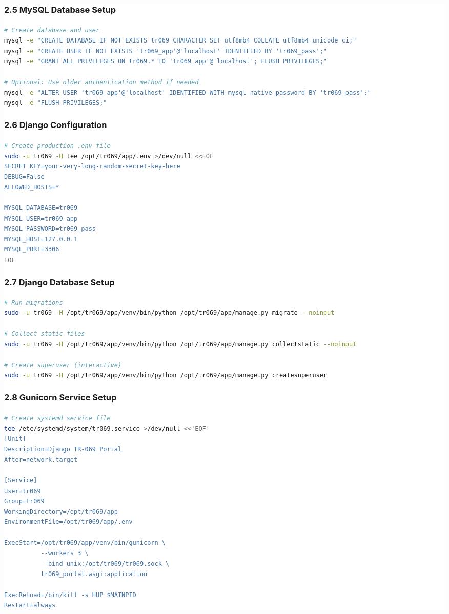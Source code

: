 ### 2.5 MySQL Database Setup
```bash
# Create database and user
mysql -e "CREATE DATABASE IF NOT EXISTS tr069 CHARACTER SET utf8mb4 COLLATE utf8mb4_unicode_ci;"
mysql -e "CREATE USER IF NOT EXISTS 'tr069_app'@'localhost' IDENTIFIED BY 'tr069_pass';"
mysql -e "GRANT ALL PRIVILEGES ON tr069.* TO 'tr069_app'@'localhost'; FLUSH PRIVILEGES;"

# Optional: Use older authentication method if needed
mysql -e "ALTER USER 'tr069_app'@'localhost' IDENTIFIED WITH mysql_native_password BY 'tr069_pass';"
mysql -e "FLUSH PRIVILEGES;"
```

### 2.6 Django Configuration
```bash
# Create production .env file
sudo -u tr069 -H tee /opt/tr069/app/.env >/dev/null <<EOF
SECRET_KEY=your-very-long-random-secret-key-here
DEBUG=False
ALLOWED_HOSTS=*

MYSQL_DATABASE=tr069
MYSQL_USER=tr069_app
MYSQL_PASSWORD=tr069_pass
MYSQL_HOST=127.0.0.1
MYSQL_PORT=3306
EOF
```

### 2.7 Django Database Setup
```bash
# Run migrations
sudo -u tr069 -H /opt/tr069/app/venv/bin/python /opt/tr069/app/manage.py migrate --noinput

# Collect static files
sudo -u tr069 -H /opt/tr069/app/venv/bin/python /opt/tr069/app/manage.py collectstatic --noinput

# Create superuser (interactive)
sudo -u tr069 -H /opt/tr069/app/venv/bin/python /opt/tr069/app/manage.py createsuperuser
```

### 2.8 Gunicorn Service Setup
```bash
# Create systemd service file
tee /etc/systemd/system/tr069.service >/dev/null <<'EOF'
[Unit]
Description=Django TR-069 Portal
After=network.target

[Service]
User=tr069
Group=tr069
WorkingDirectory=/opt/tr069/app
EnvironmentFile=/opt/tr069/app/.env

ExecStart=/opt/tr069/app/venv/bin/gunicorn \
          --workers 3 \
          --bind unix:/opt/tr069/tr069.sock \
          tr069_portal.wsgi:application

ExecReload=/bin/kill -s HUP $MAINPID
Restart=always

```